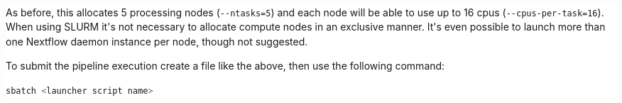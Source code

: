 As before, this allocates 5 processing nodes (`--ntasks=5`) and each node will be able to use up to 16 cpus (`--cpus-per-task=16`). When using SLURM it's not necessary to allocate compute nodes in an exclusive manner. It's even possible to launch more than one Nextflow daemon instance per node, though not suggested.

To submit the pipeline execution create a file like the above, then use the following command:

```bash
sbatch <launcher script name>
```
